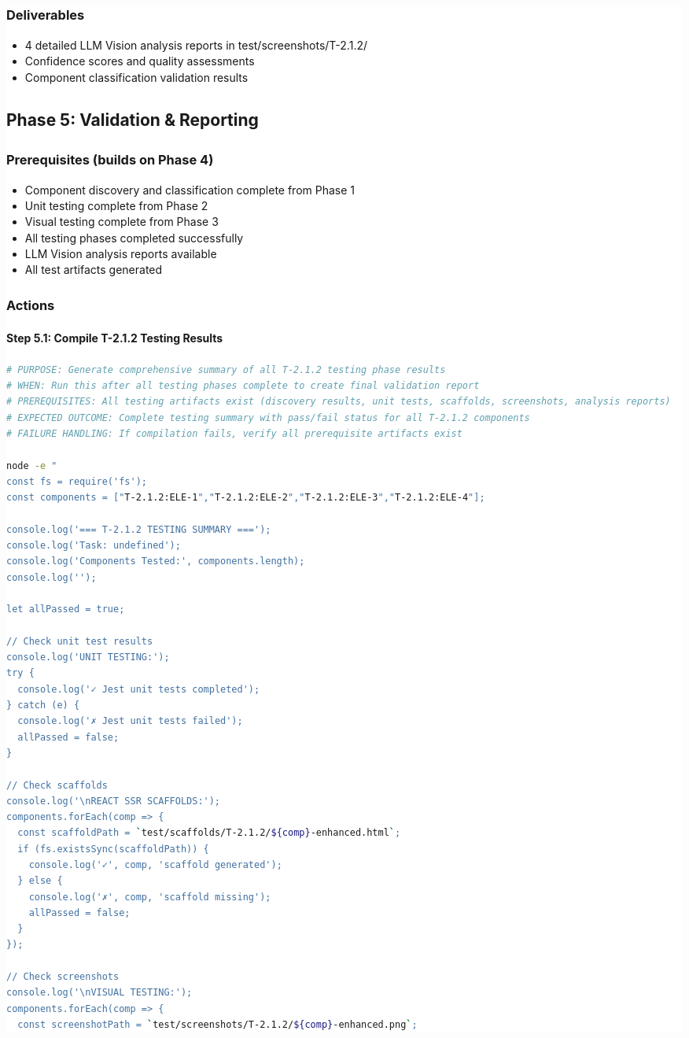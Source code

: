 ### Deliverables
- 4 detailed LLM Vision analysis reports in test/screenshots/T-2.1.2/
- Confidence scores and quality assessments
- Component classification validation results

## Phase 5: Validation & Reporting

### Prerequisites (builds on Phase 4)
- Component discovery and classification complete from Phase 1
- Unit testing complete from Phase 2
- Visual testing complete from Phase 3
- All testing phases completed successfully
- LLM Vision analysis reports available
- All test artifacts generated

### Actions

#### Step 5.1: Compile T-2.1.2 Testing Results
```bash
# PURPOSE: Generate comprehensive summary of all T-2.1.2 testing phase results
# WHEN: Run this after all testing phases complete to create final validation report
# PREREQUISITES: All testing artifacts exist (discovery results, unit tests, scaffolds, screenshots, analysis reports)
# EXPECTED OUTCOME: Complete testing summary with pass/fail status for all T-2.1.2 components
# FAILURE HANDLING: If compilation fails, verify all prerequisite artifacts exist

node -e "
const fs = require('fs');
const components = ["T-2.1.2:ELE-1","T-2.1.2:ELE-2","T-2.1.2:ELE-3","T-2.1.2:ELE-4"];

console.log('=== T-2.1.2 TESTING SUMMARY ===');
console.log('Task: undefined');
console.log('Components Tested:', components.length);
console.log('');

let allPassed = true;

// Check unit test results
console.log('UNIT TESTING:');
try {
  console.log('✓ Jest unit tests completed');
} catch (e) {
  console.log('✗ Jest unit tests failed');
  allPassed = false;
}

// Check scaffolds
console.log('\nREACT SSR SCAFFOLDS:');
components.forEach(comp => {
  const scaffoldPath = `test/scaffolds/T-2.1.2/${comp}-enhanced.html`;
  if (fs.existsSync(scaffoldPath)) {
    console.log('✓', comp, 'scaffold generated');
  } else {
    console.log('✗', comp, 'scaffold missing');
    allPassed = false;
  }
});

// Check screenshots
console.log('\nVISUAL TESTING:');
components.forEach(comp => {
  const screenshotPath = `test/screenshots/T-2.1.2/${comp}-enhanced.png`;
```